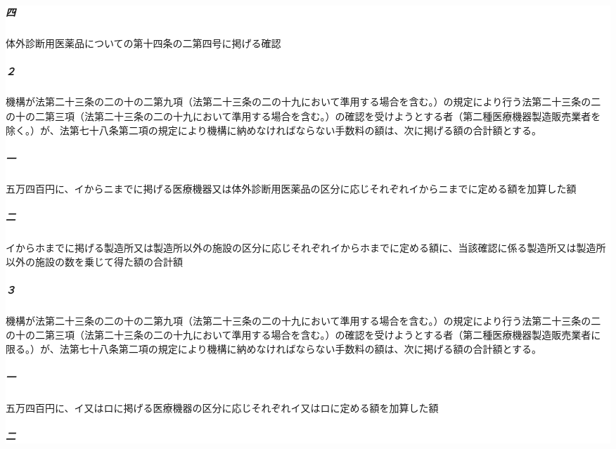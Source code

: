 ##### 四
体外診断用医薬品についての第十四条の二第四号に掲げる確認
##### ２
機構が法第二十三条の二の十の二第九項（法第二十三条の二の十九において準用する場合を含む。）の規定により行う法第二十三条の二の十の二第三項（法第二十三条の二の十九において準用する場合を含む。）の確認を受けようとする者（第二種医療機器製造販売業者を除く。）が、法第七十八条第二項の規定により機構に納めなければならない手数料の額は、次に掲げる額の合計額とする。
##### 一
五万四百円に、イからニまでに掲げる医療機器又は体外診断用医薬品の区分に応じそれぞれイからニまでに定める額を加算した額
##### 二
イからホまでに掲げる製造所又は製造所以外の施設の区分に応じそれぞれイからホまでに定める額に、当該確認に係る製造所又は製造所以外の施設の数を乗じて得た額の合計額
##### ３
機構が法第二十三条の二の十の二第九項（法第二十三条の二の十九において準用する場合を含む。）の規定により行う法第二十三条の二の十の二第三項（法第二十三条の二の十九において準用する場合を含む。）の確認を受けようとする者（第二種医療機器製造販売業者に限る。）が、法第七十八条第二項の規定により機構に納めなければならない手数料の額は、次に掲げる額の合計額とする。
##### 一
五万四百円に、イ又はロに掲げる医療機器の区分に応じそれぞれイ又はロに定める額を加算した額
##### 二
